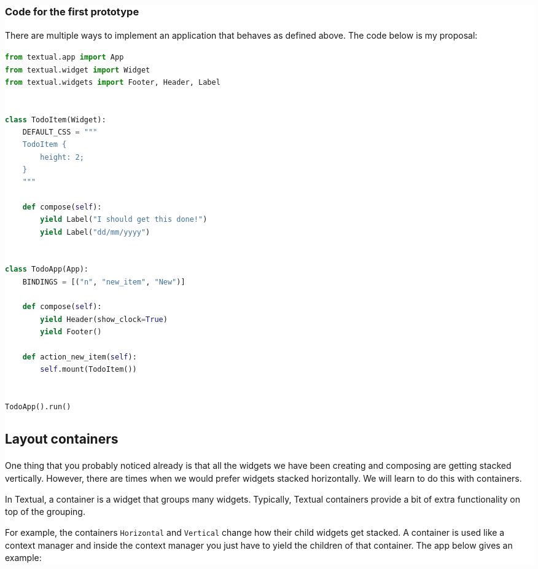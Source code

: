 
### Code for the first prototype

There are multiple ways to implement an application that behaves as defined above.
The code below is my proposal:

```py
from textual.app import App
from textual.widget import Widget
from textual.widgets import Footer, Header, Label


class TodoItem(Widget):
    DEFAULT_CSS = """
    TodoItem {
        height: 2;
    }
    """

    def compose(self):
        yield Label("I should get this done!")
        yield Label("dd/mm/yyyy")


class TodoApp(App):
    BINDINGS = [("n", "new_item", "New")]

    def compose(self):
        yield Header(show_clock=True)
        yield Footer()

    def action_new_item(self):
        self.mount(TodoItem())


TodoApp().run()
```


## Layout containers

One thing that you probably noticed already is that all the widgets we have been creating and composing are getting stacked vertically.
However, there are times when we would prefer widgets stacked horizontally.
We will learn to do this with containers.

In Textual, a container is a widget that groups many widgets.
Typically, Textual containers provide a bit of extra functionality on top of the grouping.

For example, the containers `Horizontal` and `Vertical` change how their child widgets get stacked.
A container is used like a context manager and inside the context manager you just have to yield the children of that container.
The app below gives an example:


[list-comps]: /blog/pydonts/list-comprehensions-101
[textual]: https://textual.textualize.io
[ep-tutorial]: https://ep2023.europython.eu/session/build-a-terminal-todo-app-with-textual
[textual-discord]: https://discord.gg/Enf6Z3qhVr
[dunder-init]: /blog/object-initialisation-with-__init__
[textual-docs]: https://textual.textualize.io
[textual-widget-gallery]: https://textual.textualize.io/widget_gallery/
[textual-widgets]: https://textual.textualize.io/widgets/
[textual-styles-reference]: https://textual.textualize.io/styles/